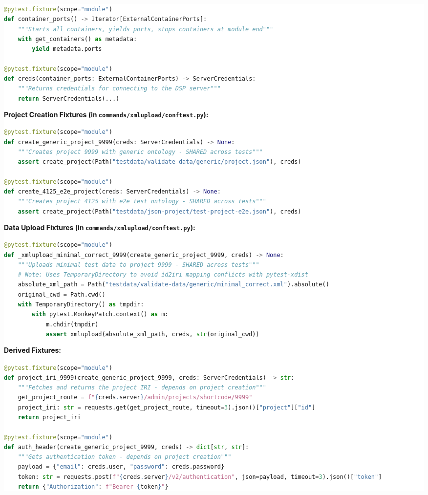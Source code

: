 ```python
@pytest.fixture(scope="module")
def container_ports() -> Iterator[ExternalContainerPorts]:
    """Starts all containers, yields ports, stops containers at module end"""
    with get_containers() as metadata:
        yield metadata.ports

@pytest.fixture(scope="module")
def creds(container_ports: ExternalContainerPorts) -> ServerCredentials:
    """Returns credentials for connecting to the DSP server"""
    return ServerCredentials(...)
```

**Project Creation Fixtures (in `commands/xmlupload/conftest.py`):**

```python
@pytest.fixture(scope="module")
def create_generic_project_9999(creds: ServerCredentials) -> None:
    """Creates project 9999 with generic ontology - SHARED across tests"""
    assert create_project(Path("testdata/validate-data/generic/project.json"), creds)

@pytest.fixture(scope="module")
def create_4125_e2e_project(creds: ServerCredentials) -> None:
    """Creates project 4125 with e2e test ontology - SHARED across tests"""
    assert create_project(Path("testdata/json-project/test-project-e2e.json"), creds)
```

**Data Upload Fixtures (in `commands/xmlupload/conftest.py`):**

```python
@pytest.fixture(scope="module")
def _xmlupload_minimal_correct_9999(create_generic_project_9999, creds) -> None:
    """Uploads minimal test data to project 9999 - SHARED across tests"""
    # Note: Uses TemporaryDirectory to avoid id2iri mapping conflicts with pytest-xdist
    absolute_xml_path = Path("testdata/validate-data/generic/minimal_correct.xml").absolute()
    original_cwd = Path.cwd()
    with TemporaryDirectory() as tmpdir:
        with pytest.MonkeyPatch.context() as m:
            m.chdir(tmpdir)
            assert xmlupload(absolute_xml_path, creds, str(original_cwd))
```

**Derived Fixtures:**

```python
@pytest.fixture(scope="module")
def project_iri_9999(create_generic_project_9999, creds: ServerCredentials) -> str:
    """Fetches and returns the project IRI - depends on project creation"""
    get_project_route = f"{creds.server}/admin/projects/shortcode/9999"
    project_iri: str = requests.get(get_project_route, timeout=3).json()["project"]["id"]
    return project_iri

@pytest.fixture(scope="module")
def auth_header(create_generic_project_9999, creds) -> dict[str, str]:
    """Gets authentication token - depends on project creation"""
    payload = {"email": creds.user, "password": creds.password}
    token: str = requests.post(f"{creds.server}/v2/authentication", json=payload, timeout=3).json()["token"]
    return {"Authorization": f"Bearer {token}"}
```
